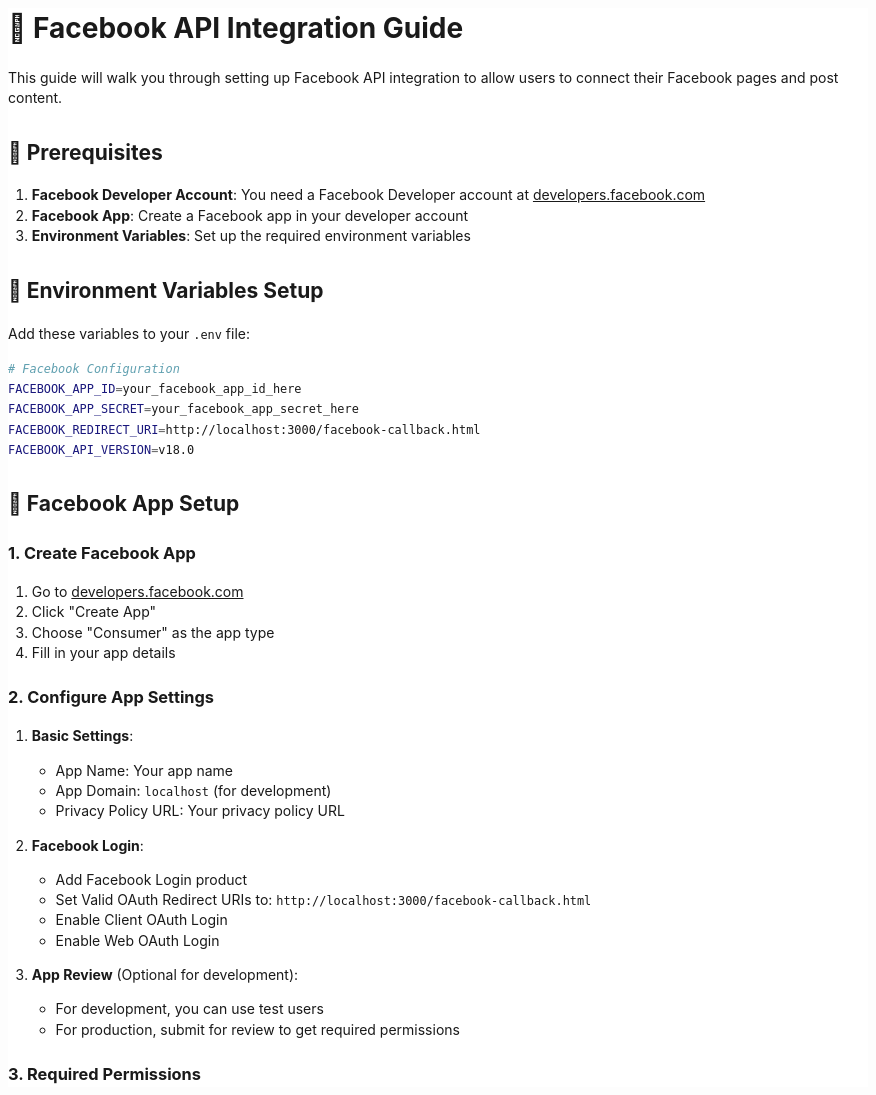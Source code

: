 # 📘 Facebook API Integration Guide

This guide will walk you through setting up Facebook API integration to allow users to connect their Facebook pages and post content.

## 🚀 Prerequisites

1. **Facebook Developer Account**: You need a Facebook Developer account at [developers.facebook.com](https://developers.facebook.com)
2. **Facebook App**: Create a Facebook app in your developer account
3. **Environment Variables**: Set up the required environment variables

## 🔧 Environment Variables Setup

Add these variables to your `.env` file:

```bash
# Facebook Configuration
FACEBOOK_APP_ID=your_facebook_app_id_here
FACEBOOK_APP_SECRET=your_facebook_app_secret_here
FACEBOOK_REDIRECT_URI=http://localhost:3000/facebook-callback.html
FACEBOOK_API_VERSION=v18.0
```

## 📱 Facebook App Setup

### 1. Create Facebook App

1. Go to [developers.facebook.com](https://developers.facebook.com)
2. Click "Create App"
3. Choose "Consumer" as the app type
4. Fill in your app details

### 2. Configure App Settings

1. **Basic Settings**:
   - App Name: Your app name
   - App Domain: `localhost` (for development)
   - Privacy Policy URL: Your privacy policy URL

2. **Facebook Login**:
   - Add Facebook Login product
   - Set Valid OAuth Redirect URIs to: `http://localhost:3000/facebook-callback.html`
   - Enable Client OAuth Login
   - Enable Web OAuth Login

3. **App Review** (Optional for development):
   - For development, you can use test users
   - For production, submit for review to get required permissions

### 3. Required Permissions
